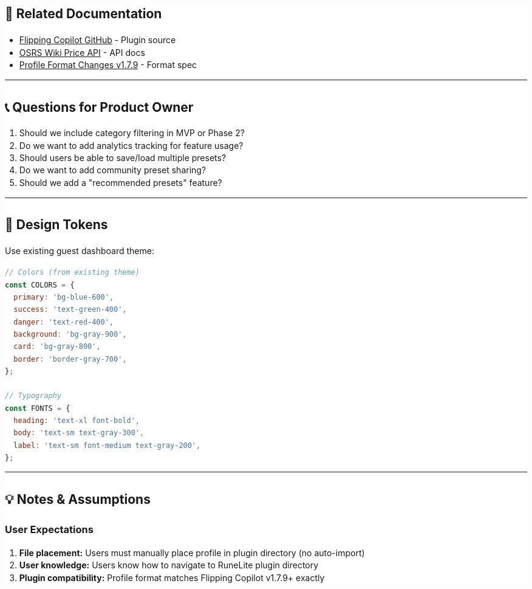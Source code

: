 ## 🔗 Related Documentation

- [Flipping Copilot GitHub](https://github.com/flippingcopilot/plugin) - Plugin
  source
- [OSRS Wiki Price API](https://oldschool.runescape.wiki/w/RuneScape:Real-time_Prices) -
  API docs
- [Profile Format Changes v1.7.9](https://github.com/flippingcopilot/plugin/releases/tag/v1.7.9) -
  Format spec

---

## 📞 Questions for Product Owner

1. Should we include category filtering in MVP or Phase 2?
2. Do we want to add analytics tracking for feature usage?
3. Should users be able to save/load multiple presets?
4. Do we want to add community preset sharing?
5. Should we add a "recommended presets" feature?

---

## 🎨 Design Tokens

Use existing guest dashboard theme:

```javascript
// Colors (from existing theme)
const COLORS = {
  primary: 'bg-blue-600',
  success: 'text-green-400',
  danger: 'text-red-400',
  background: 'bg-gray-900',
  card: 'bg-gray-800',
  border: 'border-gray-700',
};

// Typography
const FONTS = {
  heading: 'text-xl font-bold',
  body: 'text-sm text-gray-300',
  label: 'text-sm font-medium text-gray-200',
};
```

---

## 💡 Notes & Assumptions

### User Expectations

1. **File placement:** Users must manually place profile in plugin directory (no
   auto-import)
2. **User knowledge:** Users know how to navigate to RuneLite plugin directory
3. **Plugin compatibility:** Profile format matches Flipping Copilot v1.7.9+
   exactly
